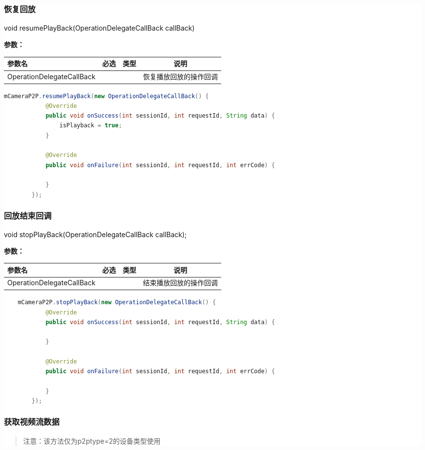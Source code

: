### 恢复回放

void resumePlayBack(OperationDelegateCallBack callBack)

**参数：**

|参数名|必选|类型|说明|
|:----    |:---|:----- |-----   |
| OperationDelegateCallBack ||| 恢复播放回放的操作回调|

```java
mCameraP2P.resumePlayBack(new OperationDelegateCallBack() {
            @Override
            public void onSuccess(int sessionId, int requestId, String data) {
                isPlayback = true;
            }

            @Override
            public void onFailure(int sessionId, int requestId, int errCode) {

            }
        });
```


### 回放结束回调

void stopPlayBack(OperationDelegateCallBack callBack);


**参数：**

|参数名|必选|类型|说明|
|:----    |:---|:----- |-----   |
| OperationDelegateCallBack ||| 结束播放回放的操作回调|


```java
	mCameraP2P.stopPlayBack(new OperationDelegateCallBack() {
            @Override
            public void onSuccess(int sessionId, int requestId, String data) {

            }

            @Override
            public void onFailure(int sessionId, int requestId, int errCode) {

            }
        });
```


### 获取视频流数据

> 注意：该方法仅为p2ptype=2的设备类型使用
